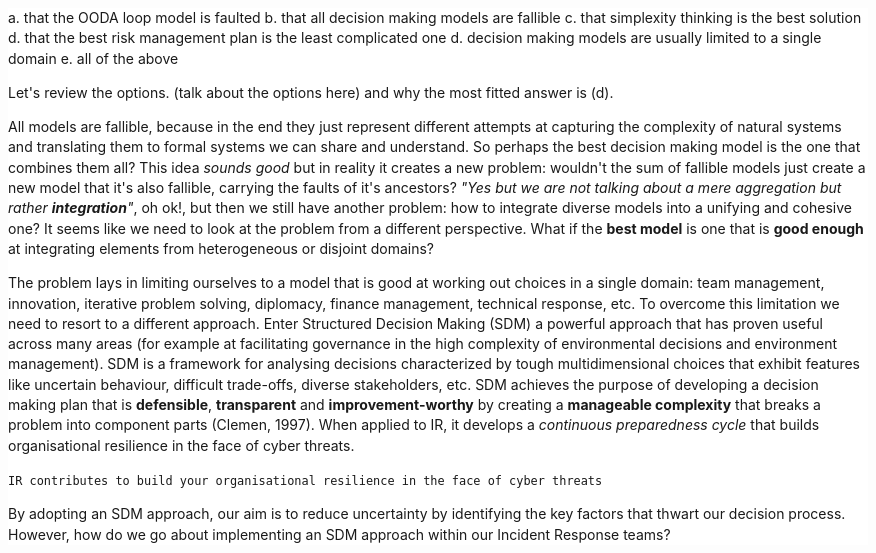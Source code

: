 a. that the OODA loop model is faulted
b. that all decision making models are fallible
c. that simplexity thinking is the best solution
d. that the best risk management plan is the least complicated one
d. decision making models are usually limited to a single domain
e. all of the above

Let's review the options. (talk about the options here) and why the most fitted answer is (d).

All models are fallible, because in the end they just represent different attempts at capturing the complexity of natural systems and translating them to formal systems we can share and understand. So perhaps the best decision making model is the one that combines them all? This idea *sounds good* but in reality it creates a new problem: wouldn't the sum of fallible models just create a new model that it's also fallible, carrying the faults of it's ancestors? *"Yes but we are not talking about a mere aggregation but rather **integration**"*, oh ok!, but then we still have another problem: how to integrate diverse models into a unifying and cohesive one? It seems like we need to look at the problem from a different perspective. What if the **best model** is one that is **good enough** at integrating elements from heterogeneous or disjoint domains?

The problem lays in limiting ourselves to a model that is good at working out choices in a single domain: team management, innovation, iterative problem solving, diplomacy, finance management, technical response, etc. To overcome this limitation we need to resort to a different approach. Enter Structured Decision Making (SDM) a powerful approach that has proven useful across many areas (for example at facilitating governance in the high complexity of environmental decisions and environment management). SDM is a framework for analysing decisions characterized by tough multidimensional choices that exhibit features like uncertain behaviour, difficult trade-offs, diverse stakeholders, etc. SDM achieves the purpose of developing a decision making plan that is **defensible**, **transparent** and **improvement-worthy** by creating a **manageable complexity** that breaks a problem into component parts (Clemen, 1997). When applied to IR, it develops a _continuous preparedness cycle_ that builds organisational resilience in the face of cyber threats.

```{tip}
IR contributes to build your organisational resilience in the face of cyber threats
```

By adopting an SDM approach, our aim is to reduce uncertainty by identifying the key factors that thwart our decision process. However, how do we go about implementing an SDM approach within our Incident Response teams?

[^ComplexComplicated]: "Among the theories informing this trend were: the work of Holland (1992) on a 'genetic algorithm' (an attempt to model the phenomena of variation, combination and selection underlying most processes of evolution and adaptation); the research of Kaufmann (1993) on 'Boolean networks' (grounded in the study of properties related to networks of genes or chemical reactions in an evolutionary perspective informed by self-organisation); the research of Bak (Bak & Chen, 1991) on 'self-organized criticality' (aiming to describe the evolution of physical or living phenomena toward a 'critical edge' located between stability and chaos); and the work of Wolfram (2001) on 'cellular automata' (using mathematical models and computer simulations to describe evolution of chaotic phenomena)".
[^the-paradox-of-choice]: although some might point out that simplifying complex systems is not always easy, we live in a society where the abundance of choice is the norm. Decision stagnation it's a *real consequence* of poorly managed decision making. We can see some of this in the [paradox of choice](https://en.wikipedia.org/wiki/The_Paradox_of_Choice)/
[^SimplicityIsOverrated]: there has been some criticism for the imperative that we should pursue simplicity. Ref. [simplicity is overrated](https://jnd.org/simplicity_is_highly_overrated/)